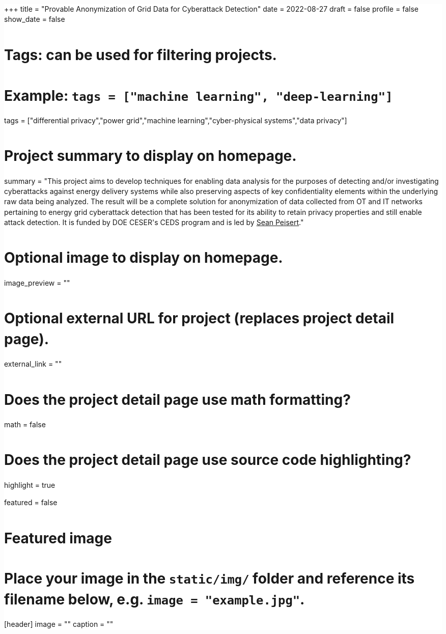 +++
title = "Provable Anonymization of Grid Data for Cyberattack Detection"
date = 2022-08-27
draft = false
profile = false
show_date = false

# Tags: can be used for filtering projects.
# Example: `tags = ["machine learning", "deep-learning"]`
tags = ["differential privacy","power grid","machine learning","cyber-physical systems","data privacy"]

# Project summary to display on homepage.
summary = "This project aims to develop techniques for enabling data analysis for the purposes of detecting and/or investigating cyberattacks against energy delivery systems while also preserving aspects of key confidentiality elements within the underlying raw data being analyzed. The result will be a complete solution for anonymization of data collected from OT and IT networks pertaining to energy grid cyberattack detection that has been tested for its ability to retain privacy properties and still enable attack detection.  It is funded by DOE CESER's CEDS program and is led by [Sean Peisert](https://www.cs.ucdavis.edu/~peisert/)."

# Optional image to display on homepage.
image_preview = ""

# Optional external URL for project (replaces project detail page).
external_link = ""

# Does the project detail page use math formatting?
math = false

# Does the project detail page use source code highlighting?
highlight = true

featured = false

# Featured image
# Place your image in the `static/img/` folder and reference its filename below, e.g. `image = "example.jpg"`.
[header]
image = ""
caption = ""
